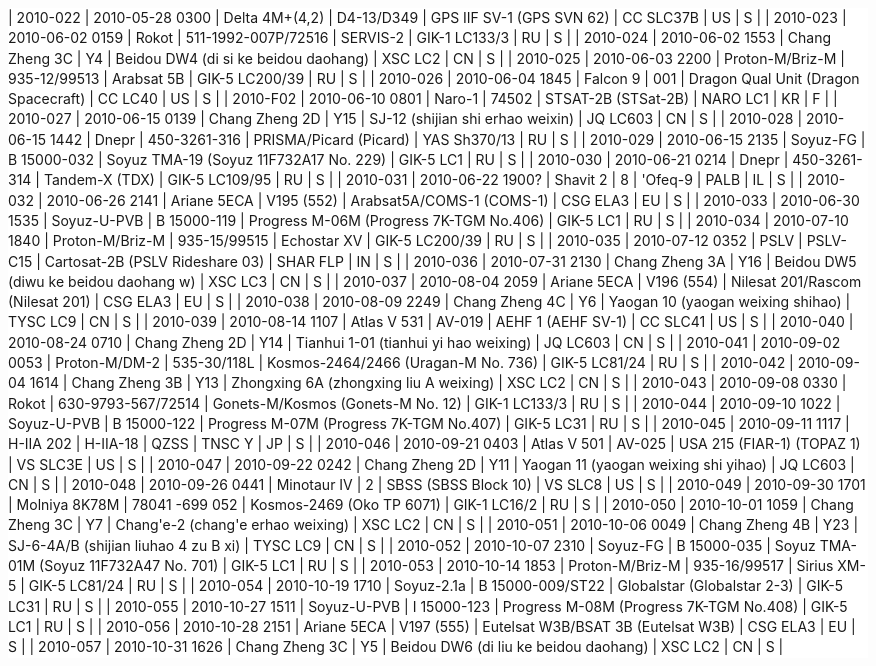 | 2010-022 | 2010-05-28 0300  | Delta 4M+(4,2)  | D4-13/D349          | GPS IIF SV-1 (GPS SVN 62)               | CC SLC37B      | US | S |
| 2010-023 | 2010-06-02 0159  | Rokot           | 511-1992-007P/72516 | SERVIS-2                                | GIK-1 LC133/3  | RU | S |
| 2010-024 | 2010-06-02 1553  | Chang Zheng 3C  | Y4                  | Beidou DW4 (di si ke beidou daohang)    | XSC LC2        | CN | S |
| 2010-025 | 2010-06-03 2200  | Proton-M/Briz-M | 935-12/99513        | Arabsat 5B                              | GIK-5 LC200/39 | RU | S |
| 2010-026 | 2010-06-04 1845  | Falcon 9        | 001                 | Dragon Qual Unit (Dragon Spacecraft)    | CC LC40        | US | S |
| 2010-F02 | 2010-06-10 0801  | Naro-1          | 74502               | STSAT-2B (STSat-2B)                     | NARO LC1       | KR | F |
| 2010-027 | 2010-06-15 0139  | Chang Zheng 2D  | Y15                 | SJ-12 (shijian shi erhao weixin)        | JQ LC603       | CN | S |
| 2010-028 | 2010-06-15 1442  | Dnepr           | 450-3261-316        | PRISMA/Picard (Picard)                  | YAS Sh370/13   | RU | S |
| 2010-029 | 2010-06-15 2135  | Soyuz-FG        | B 15000-032         | Soyuz TMA-19 (Soyuz 11F732A17 No. 229)  | GIK-5 LC1      | RU | S |
| 2010-030 | 2010-06-21 0214  | Dnepr           | 450-3261-314        | Tandem-X (TDX)                          | GIK-5 LC109/95 | RU | S |
| 2010-031 | 2010-06-22 1900? | Shavit 2        | 8                   | 'Ofeq-9                                 | PALB           | IL | S |
| 2010-032 | 2010-06-26 2141  | Ariane 5ECA     | V195 (552)          | Arabsat5A/COMS-1 (COMS-1)               | CSG ELA3       | EU | S |
| 2010-033 | 2010-06-30 1535  | Soyuz-U-PVB     | B 15000-119         | Progress M-06M (Progress 7K-TGM No.406) | GIK-5 LC1      | RU | S |
| 2010-034 | 2010-07-10 1840  | Proton-M/Briz-M | 935-15/99515        | Echostar XV                             | GIK-5 LC200/39 | RU | S |
| 2010-035 | 2010-07-12 0352  | PSLV            | PSLV-C15            | Cartosat-2B (PSLV Rideshare 03)         | SHAR FLP       | IN | S |
| 2010-036 | 2010-07-31 2130  | Chang Zheng 3A  | Y16                 | Beidou DW5 (diwu ke beidou daohang w)   | XSC LC3        | CN | S |
| 2010-037 | 2010-08-04 2059  | Ariane 5ECA     | V196 (554)          | Nilesat 201/Rascom (Nilesat 201)        | CSG ELA3       | EU | S |
| 2010-038 | 2010-08-09 2249  | Chang Zheng 4C  | Y6                  | Yaogan 10 (yaogan weixing shihao)       | TYSC LC9       | CN | S |
| 2010-039 | 2010-08-14 1107  | Atlas V 531     | AV-019              | AEHF 1 (AEHF SV-1)                      | CC SLC41       | US | S |
| 2010-040 | 2010-08-24 0710  | Chang Zheng 2D  | Y14                 | Tianhui 1-01 (tianhui yi hao weixing)   | JQ LC603       | CN | S |
| 2010-041 | 2010-09-02 0053  | Proton-M/DM-2   | 535-30/118L         | Kosmos-2464/2466 (Uragan-M No. 736)     | GIK-5 LC81/24  | RU | S |
| 2010-042 | 2010-09-04 1614  | Chang Zheng 3B  | Y13                 | Zhongxing 6A (zhongxing liu A weixing)  | XSC LC2        | CN | S |
| 2010-043 | 2010-09-08 0330  | Rokot           | 630-9793-567/72514  | Gonets-M/Kosmos (Gonets-M No. 12)       | GIK-1 LC133/3  | RU | S |
| 2010-044 | 2010-09-10 1022  | Soyuz-U-PVB     | B 15000-122         | Progress M-07M (Progress 7K-TGM No.407) | GIK-5 LC31     | RU | S |
| 2010-045 | 2010-09-11 1117  | H-IIA 202       | H-IIA-18            | QZSS                                    | TNSC Y         | JP | S |
| 2010-046 | 2010-09-21 0403  | Atlas V 501     | AV-025              | USA 215   (FIAR-1) (TOPAZ 1)            | VS SLC3E       | US | S |
| 2010-047 | 2010-09-22 0242  | Chang Zheng 2D  | Y11                 | Yaogan 11 (yaogan weixing shi yihao)    | JQ LC603       | CN | S |
| 2010-048 | 2010-09-26 0441  | Minotaur IV     | 2                   | SBSS (SBSS Block 10)                    | VS SLC8        | US | S |
| 2010-049 | 2010-09-30 1701  | Molniya 8K78M   | 78041  -699 052     | Kosmos-2469 (Oko TP 6071)               | GIK-1 LC16/2   | RU | S |
| 2010-050 | 2010-10-01 1059  | Chang Zheng 3C  | Y7                  | Chang'e-2 (chang'e erhao weixing)       | XSC LC2        | CN | S |
| 2010-051 | 2010-10-06 0049  | Chang Zheng 4B  | Y23                 | SJ-6-4A/B (shijian liuhao 4 zu B xi)    | TYSC LC9       | CN | S |
| 2010-052 | 2010-10-07 2310  | Soyuz-FG        | B 15000-035         | Soyuz TMA-01M (Soyuz 11F732A47 No. 701) | GIK-5 LC1      | RU | S |
| 2010-053 | 2010-10-14 1853  | Proton-M/Briz-M | 935-16/99517        | Sirius XM-5                             | GIK-5 LC81/24  | RU | S |
| 2010-054 | 2010-10-19 1710  | Soyuz-2.1a      | B 15000-009/ST22    | Globalstar (Globalstar 2-3)             | GIK-5 LC31     | RU | S |
| 2010-055 | 2010-10-27 1511  | Soyuz-U-PVB     | I 15000-123         | Progress M-08M (Progress 7K-TGM No.408) | GIK-5 LC1      | RU | S |
| 2010-056 | 2010-10-28 2151  | Ariane 5ECA     | V197 (555)          | Eutelsat W3B/BSAT 3B (Eutelsat W3B)     | CSG ELA3       | EU | S |
| 2010-057 | 2010-10-31 1626  | Chang Zheng 3C  | Y5                  | Beidou DW6 (di liu ke beidou daohang)   | XSC LC2        | CN | S |